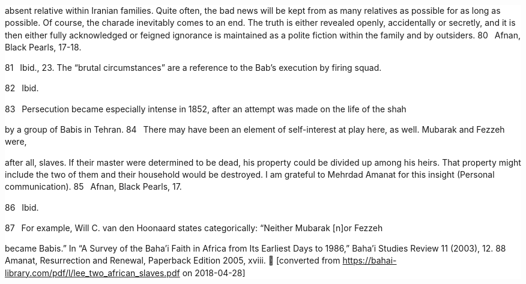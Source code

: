 absent relative within Iranian families. Quite often, the bad news will be kept from as many relatives
as possible for as long as possible. Of course, the charade inevitably comes to an end. The truth is
either revealed openly, accidentally or secretly, and it is then either fully acknowledged or feigned
ignorance is maintained as a polite fiction within the family and by outsiders.
   80  Afnan, Black Pearls, 17-18.

   81  Ibid., 23. The “brutal circumstances” are a reference to the Bab’s execution by firing squad.

   82  Ibid.

   83  Persecution became especially intense in 1852, after an attempt was made on the life of the shah

by a group of Babis in Tehran.
   84  There may have been an element of self-interest at play here, as well. Mubarak and Fezzeh were,

after all, slaves. If their master were determined to be dead, his property could be divided up among
his heirs. That property might include the two of them and their household would be destroyed. I am
grateful to Mehrdad Amanat for this insight (Personal communication).
   85  Afnan, Black Pearls, 17.

   86  Ibid.

   87  For example, Will C. van den Hoonaard states categorically: “Neither Mubarak [n]or Fezzeh

became Babis.” In “A Survey of the Baha’i Faith in Africa from Its Earliest Days to 1986,” Baha’i
Studies Review 11 (2003), 12.
   88  Amanat, Resurrection and Renewal, Paperback Edition 2005, xviii.

[converted from https://bahai-library.com/pdf/l/lee_two_african_slaves.pdf on 2018-04-28]


